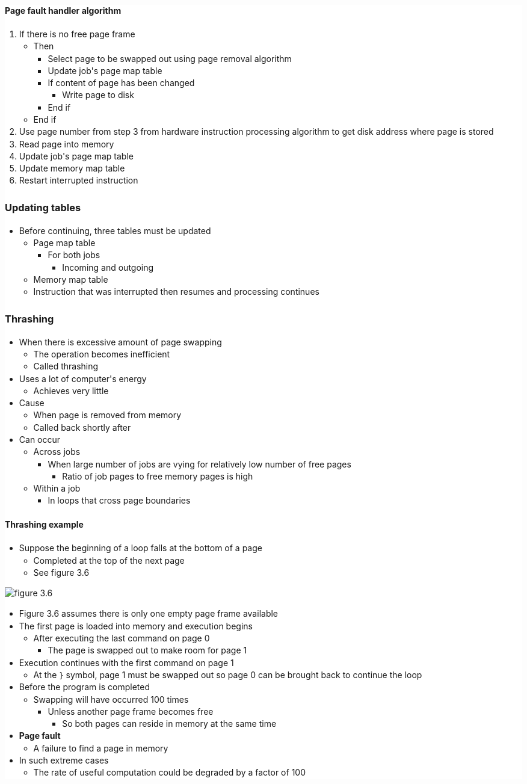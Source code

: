 #### Page fault handler algorithm

1. If there is no free page frame
	- Then
		- Select page to be swapped out using page removal algorithm
		- Update job's page map table
		- If content of page has been changed
			- Write page to disk
		- End if
	- End if
2. Use page number from step 3 from hardware instruction processing algorithm to get disk address where page is stored
3. Read page into memory
4. Update job's page map table
5. Update memory map table
6. Restart interrupted instruction

### Updating tables

- Before continuing, three tables must be updated
	- Page map table
		- For both jobs
			- Incoming and outgoing
	- Memory map table
	- Instruction that was interrupted then resumes and processing continues

### Thrashing

- When there is excessive amount of page swapping
	- The operation becomes inefficient
	- Called thrashing
- Uses a lot of computer's energy
	- Achieves very little
- Cause
	- When page is removed from memory
	- Called back shortly after
- Can occur
	- Across jobs
		- When large number of jobs are vying for relatively low number of free pages
			- Ratio of job pages to free memory pages is high
	- Within a job
		- In loops that cross page boundaries

#### Thrashing example

- Suppose the beginning of a loop falls at the bottom of a page
	- Completed at the top of the next page
	- See figure 3.6

![figure 3.6](http://snag.gy/qng9Z.jpg)

- Figure 3.6 assumes there is only one empty page frame available
- The first page is loaded into memory and execution begins
	- After executing the last command on page 0
		- The page is swapped out to make room for page 1
- Execution continues with the first command on page 1
	- At the `}` symbol, page 1 must be swapped out so page 0 can be brought back to continue the loop
- Before the program is completed
	- Swapping will have occurred 100 times
		- Unless another page frame becomes free
			- So both pages can reside in memory at the same time
- **Page fault**
	- A failure to find a page in memory
- In such extreme cases
	- The rate of useful computation could be degraded by a factor of 100